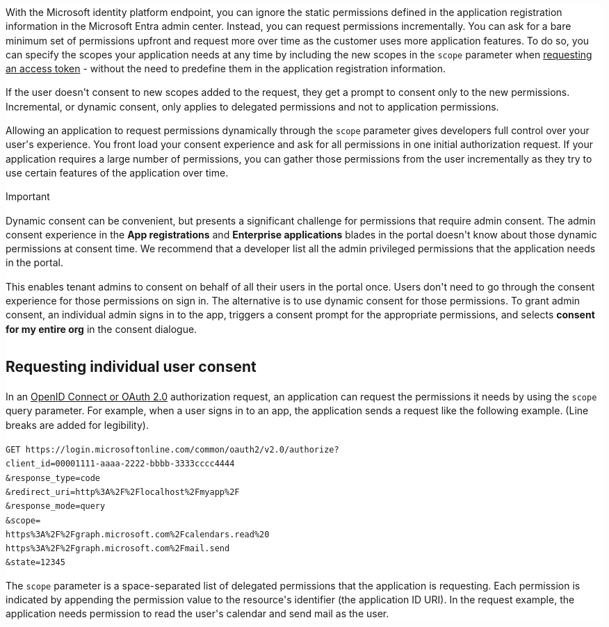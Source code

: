With the Microsoft identity platform endpoint, you can ignore the static permissions defined in the application registration information in the Microsoft Entra admin center. Instead, you can request permissions incrementally. You can ask for a bare minimum set of permissions upfront and request more over time as the customer uses more application features. To do so, you can specify the scopes your application needs at any time by including the new scopes in the `scope` parameter when [requesting an access token](#requesting-individual-user-consent) - without the need to predefine them in the application registration information. 

If the user doesn't consent to new scopes added to the request, they get a prompt to consent only to the new permissions. Incremental, or dynamic consent, only applies to delegated permissions and not to application permissions.

Allowing an application to request permissions dynamically through the `scope` parameter gives developers full control over your user's experience. You front load your consent experience and ask for all permissions in one initial authorization request. If your application requires a large number of permissions, you can gather those permissions from the user incrementally as they try to use certain features of the application over time.

> [!IMPORTANT]
> Dynamic consent can be convenient, but presents a significant challenge for permissions that require admin consent. The admin consent experience in the **App registrations** and **Enterprise applications** blades in the portal doesn't know about those dynamic permissions at consent time. We recommend that a developer list all the admin privileged permissions that the application needs in the portal. 
> 
> This enables tenant admins to consent on behalf of all their users in the portal once. Users don't need to go through the consent experience for those permissions on sign in. The alternative is to use dynamic consent for those permissions. To grant admin consent, an individual admin signs in to the app, triggers a consent prompt for the appropriate permissions, and selects **consent for my entire org** in the consent dialogue.

## Requesting individual user consent

In an [OpenID Connect or OAuth 2.0](./v2-protocols.md) authorization request, an application can request the permissions it needs by using the `scope` query parameter. For example, when a user signs in to an app, the application sends a request like the following example. (Line breaks are added for legibility).

```HTTP
GET https://login.microsoftonline.com/common/oauth2/v2.0/authorize?
client_id=00001111-aaaa-2222-bbbb-3333cccc4444
&response_type=code
&redirect_uri=http%3A%2F%2Flocalhost%2Fmyapp%2F
&response_mode=query
&scope=
https%3A%2F%2Fgraph.microsoft.com%2Fcalendars.read%20
https%3A%2F%2Fgraph.microsoft.com%2Fmail.send
&state=12345
```

The `scope` parameter is a space-separated list of delegated permissions that the application is requesting. Each permission is indicated by appending the permission value to the resource's identifier (the application ID URI). In the request example, the application needs permission to read the user's calendar and send mail as the user.
